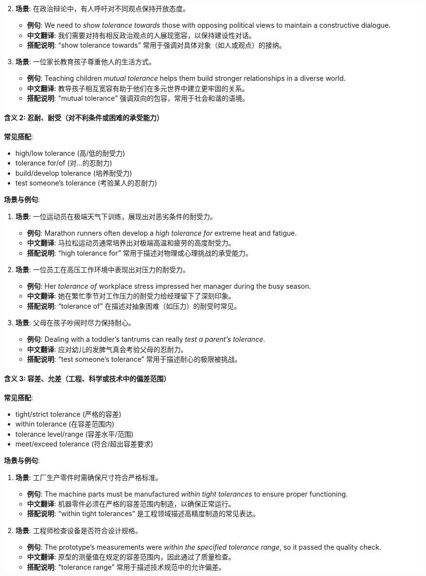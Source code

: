 2. **场景**: 在政治辩论中，有人呼吁对不同观点保持开放态度。  
   - **例句**: We need to *show tolerance towards* those with opposing political views to maintain a constructive dialogue.  
   - **中文翻译**: 我们需要对持有相反政治观点的人展现宽容，以保持建设性对话。  
   - **搭配说明**: “show tolerance towards” 常用于强调对具体对象（如人或观点）的接纳。  

3. **场景**: 一位家长教育孩子尊重他人的生活方式。  
   - **例句**: Teaching children *mutual tolerance* helps them build stronger relationships in a diverse world.  
   - **中文翻译**: 教导孩子相互宽容有助于他们在多元世界中建立更牢固的关系。  
   - **搭配说明**: “mutual tolerance” 强调双向的包容，常用于社会和谐的语境。  

#### 含义 2: 忍耐、耐受（对不利条件或困难的承受能力）
**常见搭配**:  
- high/low tolerance (高/低的耐受力)  
- tolerance for/of (对…的忍耐力)  
- build/develop tolerance (培养耐受力)  
- test someone’s tolerance (考验某人的忍耐力)  

**场景与例句**:  
1. **场景**: 一位运动员在极端天气下训练，展现出对恶劣条件的耐受力。  
   - **例句**: Marathon runners often develop a *high tolerance for* extreme heat and fatigue.  
   - **中文翻译**: 马拉松运动员通常培养出对极端高温和疲劳的高度耐受力。  
   - **搭配说明**: “high tolerance for” 常用于描述对物理或心理挑战的承受能力。  

2. **场景**: 一位员工在高压工作环境中表现出对压力的耐受力。  
   - **例句**: Her *tolerance of* workplace stress impressed her manager during the busy season.  
   - **中文翻译**: 她在繁忙季节对工作压力的耐受力给经理留下了深刻印象。  
   - **搭配说明**: “tolerance of” 在描述对抽象困难（如压力）的耐受时常见。  

3. **场景**: 父母在孩子吵闹时尽力保持耐心。  
   - **例句**: Dealing with a toddler’s tantrums can really *test a parent’s tolerance*.  
   - **中文翻译**: 应对幼儿的发脾气真会考验父母的忍耐力。  
   - **搭配说明**: “test someone’s tolerance” 常用于描述耐心的极限被挑战。  

#### 含义 3: 容差、允差（工程、科学或技术中的偏差范围）
**常见搭配**:  
- tight/strict tolerance (严格的容差)  
- within tolerance (在容差范围内)  
- tolerance level/range (容差水平/范围)  
- meet/exceed tolerance (符合/超出容差要求)  

**场景与例句**:  
1. **场景**: 工厂生产零件时需确保尺寸符合严格标准。  
   - **例句**: The machine parts must be manufactured *within tight tolerances* to ensure proper functioning.  
   - **中文翻译**: 机器零件必须在严格的容差范围内制造，以确保正常运行。  
   - **搭配说明**: “within tight tolerances” 是工程领域描述高精度制造的常见表达。  

2. **场景**: 工程师检查设备是否符合设计规格。  
   - **例句**: The prototype’s measurements were *within the specified tolerance range*, so it passed the quality check.  
   - **中文翻译**: 原型的测量值在规定的容差范围内，因此通过了质量检查。  
   - **搭配说明**: “tolerance range” 常用于描述技术规范中的允许偏差。  
